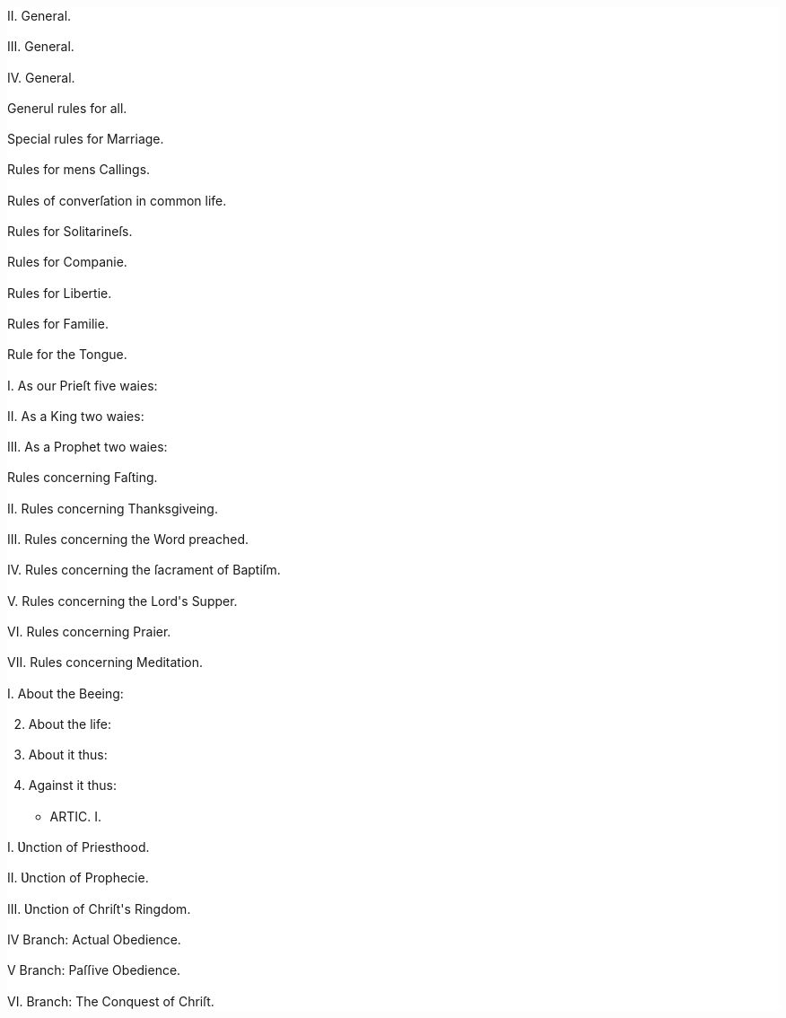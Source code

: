 II. General.

III. General.

IV. General.

Generul rules for all.

Special rules for Marriage.

Rules for mens Callings.

Rules of converſation in common life.

Rules for Solitarineſs.

Rules for Companie.

Rules for Libertie.

Rules for Familie.

Rule for the Tongue.

I. As our Prieſt five waies:

II. As a King two waies:

III. As a Prophet two waies:

Rules concerning Faſting.

II. Rules concerning Thanksgiveing.

III. Rules concerning the Word preached.

IV. Rules concerning the ſacrament of Baptiſm.

V. Rules concerning the Lord's Supper.

VI. Rules concerning Praier.

VII. Rules concerning Meditation.

I. About the Beeing:

2. About the life:

1. About it thus:

2. Against it thus:

      * ARTIC. I.

I. Ʋnction of Priesthood.

II. Ʋnction of Prophecie.

III. Ʋnction of Chriſt's Ringdom.

IV Branch: Actual Obedience.

V Branch: Paſſive Obedience.

VI. Branch: The Conquest of Chriſt.
